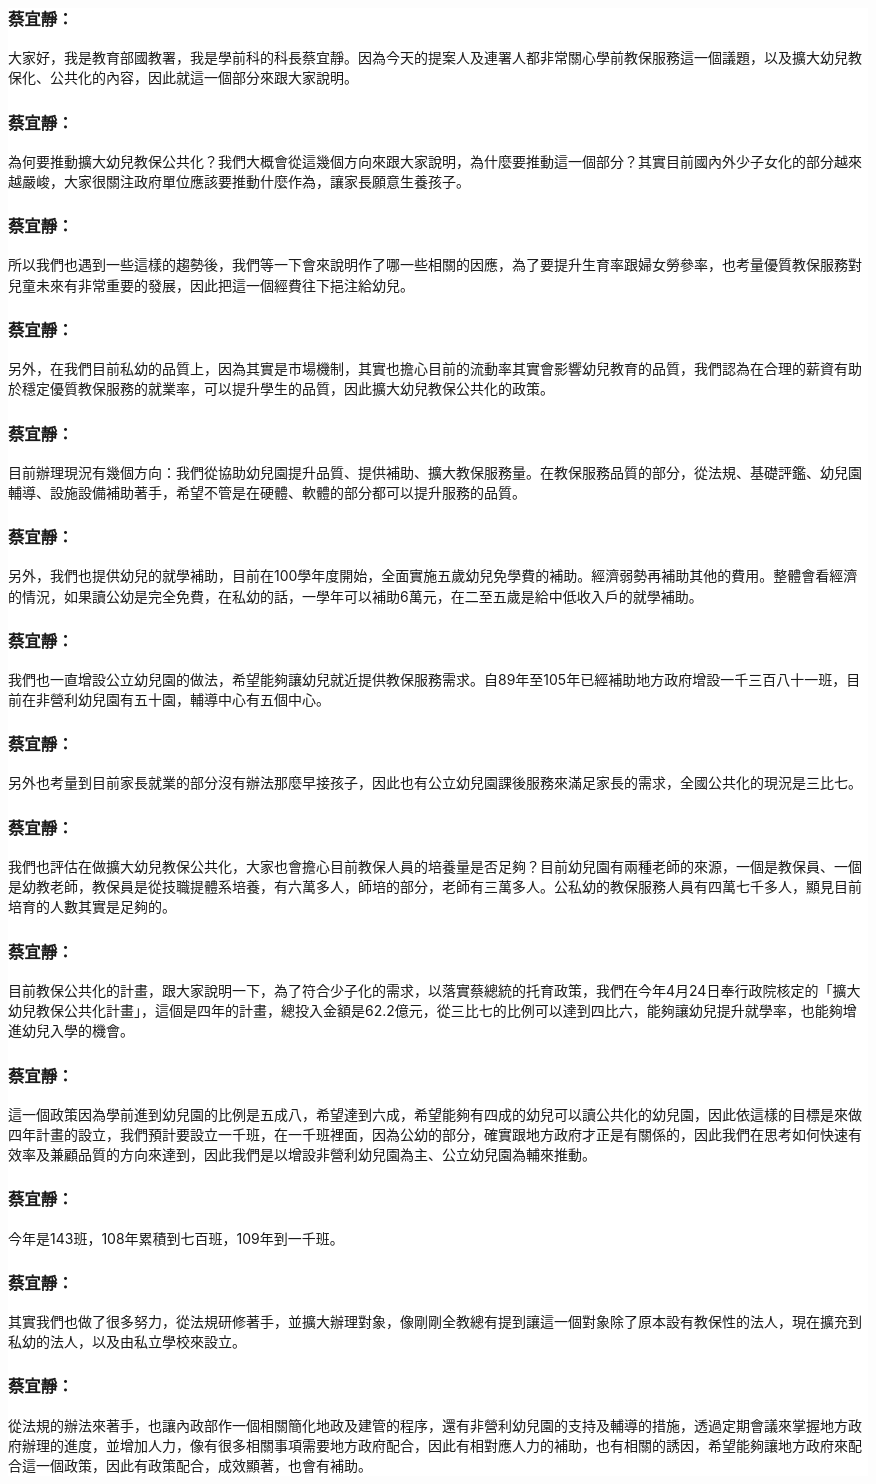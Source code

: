### 蔡宜靜：
大家好，我是教育部國教署，我是學前科的科長蔡宜靜。因為今天的提案人及連署人都非常關心學前教保服務這一個議題，以及擴大幼兒教保化、公共化的內容，因此就這一個部分來跟大家說明。

### 蔡宜靜：
為何要推動擴大幼兒教保公共化？我們大概會從這幾個方向來跟大家說明，為什麼要推動這一個部分？其實目前國內外少子女化的部分越來越嚴峻，大家很關注政府單位應該要推動什麼作為，讓家長願意生養孩子。

### 蔡宜靜：
所以我們也遇到一些這樣的趨勢後，我們等一下會來說明作了哪一些相關的因應，為了要提升生育率跟婦女勞參率，也考量優質教保服務對兒童未來有非常重要的發展，因此把這一個經費往下挹注給幼兒。

### 蔡宜靜：
另外，在我們目前私幼的品質上，因為其實是市場機制，其實也擔心目前的流動率其實會影響幼兒教育的品質，我們認為在合理的薪資有助於穩定優質教保服務的就業率，可以提升學生的品質，因此擴大幼兒教保公共化的政策。

### 蔡宜靜：
目前辦理現況有幾個方向：我們從協助幼兒園提升品質、提供補助、擴大教保服務量。在教保服務品質的部分，從法規、基礎評鑑、幼兒園輔導、設施設備補助著手，希望不管是在硬體、軟體的部分都可以提升服務的品質。

### 蔡宜靜：
另外，我們也提供幼兒的就學補助，目前在100學年度開始，全面實施五歲幼兒免學費的補助。經濟弱勢再補助其他的費用。整體會看經濟的情況，如果讀公幼是完全免費，在私幼的話，一學年可以補助6萬元，在二至五歲是給中低收入戶的就學補助。

### 蔡宜靜：
我們也一直增設公立幼兒園的做法，希望能夠讓幼兒就近提供教保服務需求。自89年至105年已經補助地方政府增設一千三百八十一班，目前在非營利幼兒園有五十園，輔導中心有五個中心。

### 蔡宜靜：
另外也考量到目前家長就業的部分沒有辦法那麼早接孩子，因此也有公立幼兒園課後服務來滿足家長的需求，全國公共化的現況是三比七。

### 蔡宜靜：
我們也評估在做擴大幼兒教保公共化，大家也會擔心目前教保人員的培養量是否足夠？目前幼兒園有兩種老師的來源，一個是教保員、一個是幼教老師，教保員是從技職提體系培養，有六萬多人，師培的部分，老師有三萬多人。公私幼的教保服務人員有四萬七千多人，顯見目前培育的人數其實是足夠的。

### 蔡宜靜：
目前教保公共化的計畫，跟大家說明一下，為了符合少子化的需求，以落實蔡總統的托育政策，我們在今年4月24日奉行政院核定的「擴大幼兒教保公共化計畫」，這個是四年的計畫，總投入金額是62.2億元，從三比七的比例可以達到四比六，能夠讓幼兒提升就學率，也能夠增進幼兒入學的機會。

### 蔡宜靜：
這一個政策因為學前進到幼兒園的比例是五成八，希望達到六成，希望能夠有四成的幼兒可以讀公共化的幼兒園，因此依這樣的目標是來做四年計畫的設立，我們預計要設立一千班，在一千班裡面，因為公幼的部分，確實跟地方政府才正是有關係的，因此我們在思考如何快速有效率及兼顧品質的方向來達到，因此我們是以增設非營利幼兒園為主、公立幼兒園為輔來推動。

### 蔡宜靜：
今年是143班，108年累積到七百班，109年到一千班。

### 蔡宜靜：
其實我們也做了很多努力，從法規研修著手，並擴大辦理對象，像剛剛全教總有提到讓這一個對象除了原本設有教保性的法人，現在擴充到私幼的法人，以及由私立學校來設立。

### 蔡宜靜：
從法規的辦法來著手，也讓內政部作一個相關簡化地政及建管的程序，還有非營利幼兒園的支持及輔導的措施，透過定期會議來掌握地方政府辦理的進度，並增加人力，像有很多相關事項需要地方政府配合，因此有相對應人力的補助，也有相關的誘因，希望能夠讓地方政府來配合這一個政策，因此有政策配合，成效顯著，也會有補助。
